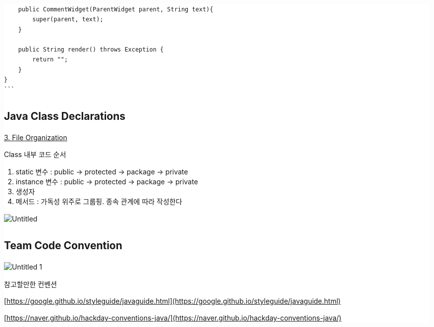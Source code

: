         public CommentWidget(ParentWidget parent, String text){
            super(parent, text);
        }
    
        public String render() throws Exception {
            return "";
        }
    }
    ```
    

## Java Class Declarations

[3. File Organization](https://www.oracle.com/java/technologies/javase/codeconventions-fileorganization.html#1852)

Class 내부 코드 순서

1. static 변수 : public → protected → package → private
2. instance 변수 : public → protected → package → private
3. 생성자
4. 메서드 : 가독성 위주로 그룹핑. 종속 관계에 따라 작성한다

![Untitled](https://user-images.githubusercontent.com/53958188/169541181-57d88e2d-28b3-41b9-8fdb-b12f8398ce3e.png)


## Team Code Convention
![Untitled 1](https://user-images.githubusercontent.com/53958188/169541163-b5f779f3-7edb-427d-b7ba-7837d0d91661.png)


참고할만한 컨벤션

[https://google.github.io/styleguide/javaguide.html](https://google.github.io/styleguide/javaguide.html)

[https://naver.github.io/hackday-conventions-java/](https://naver.github.io/hackday-conventions-java/)
